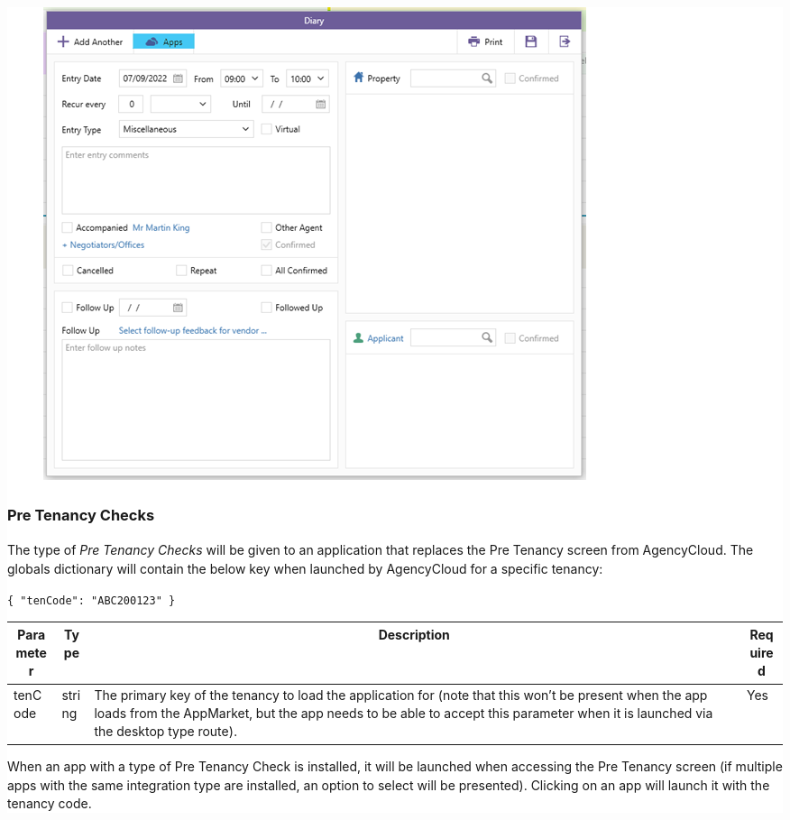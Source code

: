 

<figure><img src="../.gitbook/assets/DiaryAPI.png" alt=""><figcaption></figcaption></figure>

### Pre Tenancy Checks

The type of _Pre Tenancy Checks_ will be given to an application that replaces the Pre Tenancy screen from AgencyCloud. The globals dictionary will contain the below key when launched by AgencyCloud for a specific tenancy:

```
{ "tenCode": "ABC200123" }
```

| Parameter | Type   | Description                                                                                                                                                                                                                               | Required |
| --------- | ------ | ----------------------------------------------------------------------------------------------------------------------------------------------------------------------------------------------------------------------------------------- | -------- |
| tenCode   | string | The primary key of the tenancy to load the application for (note that this won’t be present when the app loads from the AppMarket, but the app needs to be able to accept this parameter when it is launched via the desktop type route). | Yes      |

When an app with a type of Pre Tenancy Check is installed, it will be launched when accessing the Pre Tenancy screen (if multiple apps with the same integration type are installed, an option to select will be presented).  Clicking on an app will launch it with the tenancy code.
